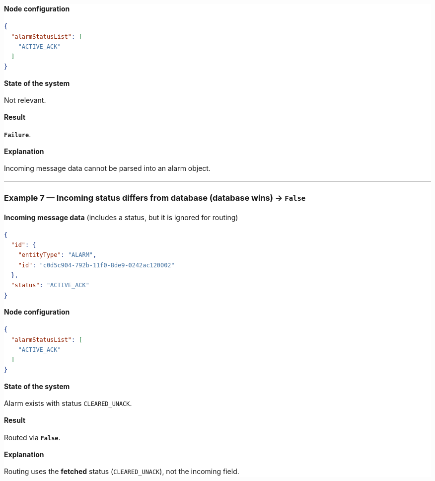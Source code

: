 **Node configuration**

```json
{
  "alarmStatusList": [
    "ACTIVE_ACK"
  ]
}
```

**State of the system**

Not relevant.

**Result**

**`Failure`**.

**Explanation**

Incoming message data cannot be parsed into an alarm object.

---

### Example 7 — Incoming status differs from database (database wins) → `False`

**Incoming message data** (includes a status, but it is ignored for routing)

```json
{
  "id": {
    "entityType": "ALARM",
    "id": "c0d5c904-792b-11f0-8de9-0242ac120002"
  },
  "status": "ACTIVE_ACK"
}
```

**Node configuration**

```json
{
  "alarmStatusList": [
    "ACTIVE_ACK"
  ]
}
```

**State of the system**

Alarm exists with status `CLEARED_UNACK`.

**Result**

Routed via **`False`**.

**Explanation**

Routing uses the **fetched** status (`CLEARED_UNACK`), not the incoming field.
